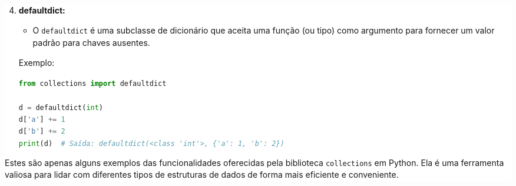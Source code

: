 4. **defaultdict:**
   - O `defaultdict` é uma subclasse de dicionário que aceita uma função (ou tipo) como argumento para fornecer um valor padrão para chaves ausentes.

   Exemplo:
   ```python
   from collections import defaultdict

   d = defaultdict(int)
   d['a'] += 1
   d['b'] += 2
   print(d)  # Saída: defaultdict(<class 'int'>, {'a': 1, 'b': 2})
   ```

Estes são apenas alguns exemplos das funcionalidades oferecidas pela biblioteca `collections` em Python. Ela é uma ferramenta valiosa para lidar com diferentes tipos de estruturas de dados de forma mais eficiente e conveniente.
